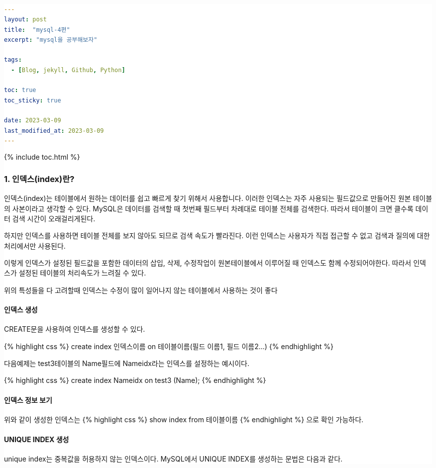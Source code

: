 ```yaml
---
layout: post
title:  "mysql-4편"
excerpt: "mysql을 공부해보자"

tags:
  - [Blog, jekyll, Github, Python]

toc: true
toc_sticky: true
 
date: 2023-03-09
last_modified_at: 2023-03-09
---
```

{% include toc.html %}

### 1. 인덱스(index)란?
인덱스(index)는 테이블에서 원하는 데이터를 쉽고 빠르게 찾기 위해서 사용합니다.
이러한 인덱스는 자주 사용되는 필드값으로 만들어진 원본 테이블의 사본이라고 생각할 수 있다.
MySQL은 데이터를 검색할 때 첫번째 필드부터 차례대로 테이블 전체를 검색한다.
따라서 테이블이 크면 클수록 데이터 검색 시간이 오래걸리게된다.

하지만 인덱스를 사용하면 테이블 전체를 보지 않아도 되므로 검색 속도가 빨라진다.
이런 인덱스는 사용자가 직접 접근할 수 없고 검색과 질의에 대한 처리에서만 사용된다.

이렇게 인덱스가 설정된 필드값을 포함한 데이터의 삽입, 삭제, 수정작업이 원본테이블에서 이루어질 때
인덱스도 함께 수정되어야한다.
따라서 인덱스가 설정된 테이블의 처리속도가 느려질 수 있다.

위의 특성들을 다 고려할때 인덱스는 수정이 많이 일어나지 않는 테이블에서 사용하는 것이 좋다

#### 인덱스 생성
CREATE문을 사용하여 인덱스를 생성할 수 있다.

{% highlight css %}
create index 인덱스이름 on 테이블이름(필드 이름1, 필드 이름2...)
{% endhighlight %}

다음예제는 test3테이블의 Name필드에 Nameidx라는 인덱스를 설정하는 예시이다.

{% highlight css %}
create index Nameidx on test3 (Name);
{% endhighlight %}

#### 인덱스 정보 보기
위와 같이 생성한 인덱스는 
{% highlight css %}
show index from 테이블이름
{% endhighlight %}
으로 확인 가능하다.

#### UNIQUE INDEX 생성
unique index는 중복값을 허용하지 않는 인덱스이다.
MySQL에서 UNIQUE INDEX를 생성하는 문법은 다음과 같다.
